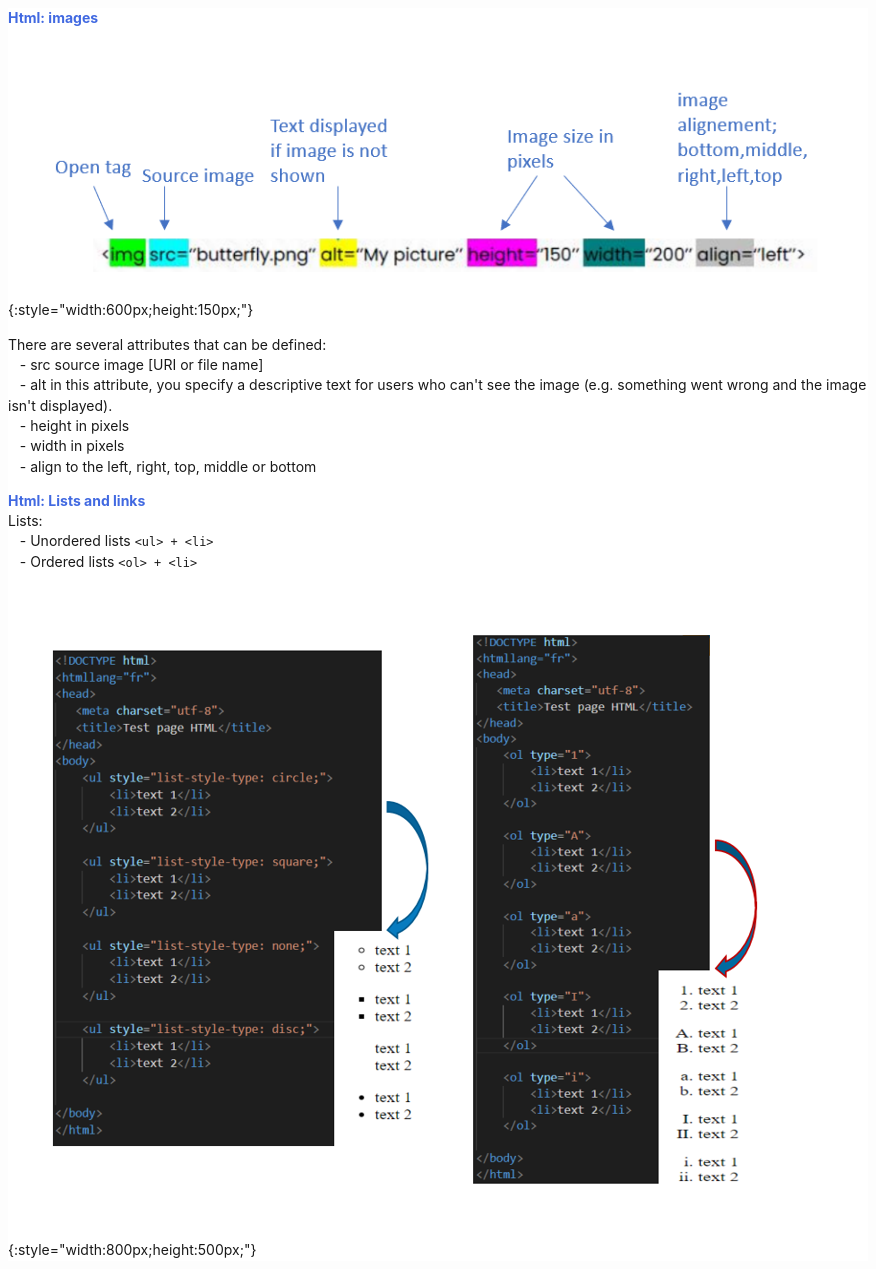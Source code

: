 **<div style="color: Royalblue;">Html: images </div>**

![imageExample](imageExample.png){:style="width:600px;height:150px;"} <br>

There are several attributes that can be defined: <br>
&nbsp;&nbsp;  - src source image [URI or file name] <br>
&nbsp;&nbsp;  - alt in this attribute, you specify a descriptive text for users who can't see the image (e.g. something went wrong and the image isn't displayed). <br>
&nbsp;&nbsp;  - height in pixels <br>
&nbsp;&nbsp;  - width in pixels <br>
&nbsp;&nbsp;  - align to the left, right, top, middle or bottom <br>

**<div style="color: Royalblue;">Html: Lists and links</div>**
Lists: <br>
&nbsp;&nbsp;  - Unordered lists `<ul> + <li>` <br>
&nbsp;&nbsp;  - Ordered lists `<ol> + <li>`<br>

![example_lists](example_lists.png){:style="width:800px;height:500px;"} <br>
